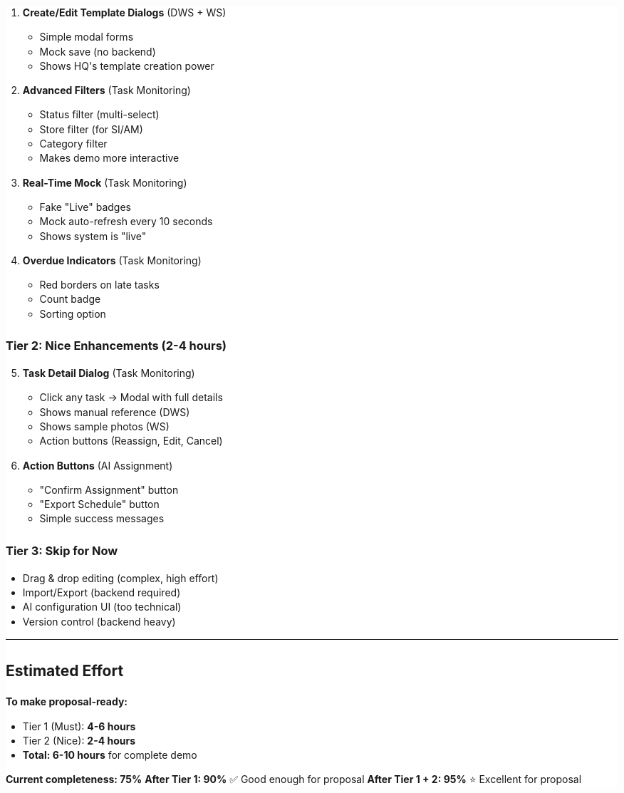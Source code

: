 1. **Create/Edit Template Dialogs** (DWS + WS)
   - Simple modal forms
   - Mock save (no backend)
   - Shows HQ's template creation power

2. **Advanced Filters** (Task Monitoring)
   - Status filter (multi-select)
   - Store filter (for SI/AM)
   - Category filter
   - Makes demo more interactive

3. **Real-Time Mock** (Task Monitoring)
   - Fake "Live" badges
   - Mock auto-refresh every 10 seconds
   - Shows system is "live"

4. **Overdue Indicators** (Task Monitoring)
   - Red borders on late tasks
   - Count badge
   - Sorting option

### Tier 2: Nice Enhancements (2-4 hours)

5. **Task Detail Dialog** (Task Monitoring)
   - Click any task → Modal with full details
   - Shows manual reference (DWS)
   - Shows sample photos (WS)
   - Action buttons (Reassign, Edit, Cancel)

6. **Action Buttons** (AI Assignment)
   - "Confirm Assignment" button
   - "Export Schedule" button
   - Simple success messages

### Tier 3: Skip for Now

- Drag & drop editing (complex, high effort)
- Import/Export (backend required)
- AI configuration UI (too technical)
- Version control (backend heavy)

---

## Estimated Effort

**To make proposal-ready:**
- Tier 1 (Must): **4-6 hours**
- Tier 2 (Nice): **2-4 hours**
- **Total: 6-10 hours** for complete demo

**Current completeness: 75%**
**After Tier 1: 90%** ✅ Good enough for proposal
**After Tier 1 + 2: 95%** ⭐ Excellent for proposal
